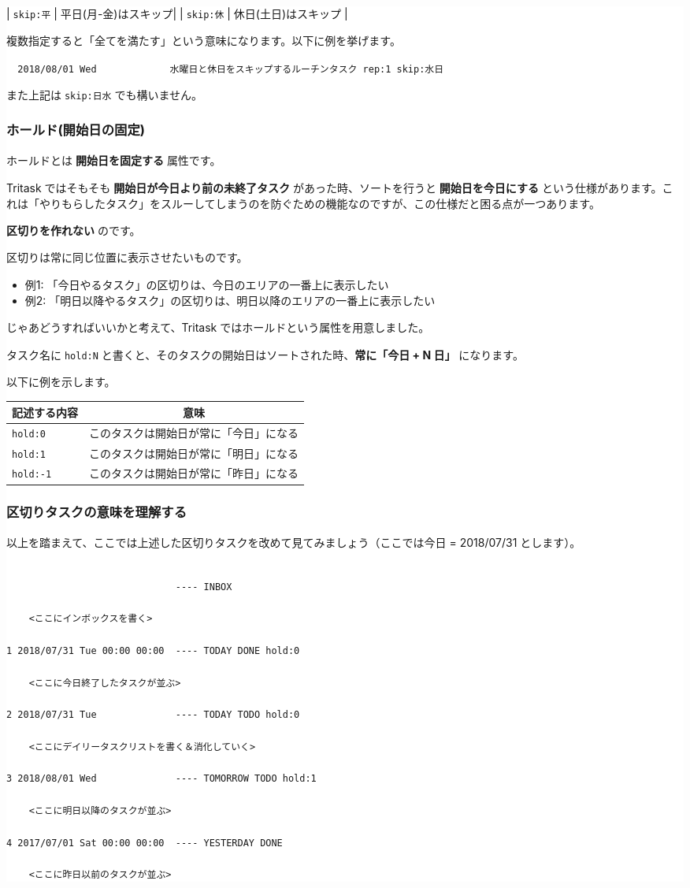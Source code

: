 | `skip:平`    | 平日(月-金)はスキップ|
| `skip:休`    | 休日(土日)はスキップ |

複数指定すると「全てを満たす」という意味になります。以下に例を挙げます。

```
  2018/08/01 Wed             水曜日と休日をスキップするルーチンタスク rep:1 skip:水日
```

また上記は `skip:日水` でも構いません。

### ホールド(開始日の固定)
ホールドとは **開始日を固定する** 属性です。

Tritask ではそもそも **開始日が今日より前の未終了タスク** があった時、ソートを行うと **開始日を今日にする** という仕様があります。これは「やりもらしたタスク」をスルーしてしまうのを防ぐための機能なのですが、この仕様だと困る点が一つあります。

**区切りを作れない** のです。

区切りは常に同じ位置に表示させたいものです。

- 例1: 「今日やるタスク」の区切りは、今日のエリアの一番上に表示したい
- 例2: 「明日以降やるタスク」の区切りは、明日以降のエリアの一番上に表示したい

じゃあどうすればいいかと考えて、Tritask ではホールドという属性を用意しました。

タスク名に `hold:N` と書くと、そのタスクの開始日はソートされた時、**常に「今日 + N 日」** になります。

以下に例を示します。

| 記述する内容 | 意味 |
| ------------ | ---- |
| `hold:0`     | このタスクは開始日が常に「今日」になる |
| `hold:1`     | このタスクは開始日が常に「明日」になる |
| `hold:-1`    | このタスクは開始日が常に「昨日」になる |

### 区切りタスクの意味を理解する
以上を踏まえて、ここでは上述した区切りタスクを改めて見てみましょう（ここでは今日 = 2018/07/31 とします）。

```

                              ---- INBOX

    <ここにインボックスを書く>

1 2018/07/31 Tue 00:00 00:00  ---- TODAY DONE hold:0

    <ここに今日終了したタスクが並ぶ>

2 2018/07/31 Tue              ---- TODAY TODO hold:0

    <ここにデイリータスクリストを書く＆消化していく>

3 2018/08/01 Wed              ---- TOMORROW TODO hold:1

    <ここに明日以降のタスクが並ぶ>

4 2017/07/01 Sat 00:00 00:00  ---- YESTERDAY DONE

    <ここに昨日以前のタスクが並ぶ>
```
